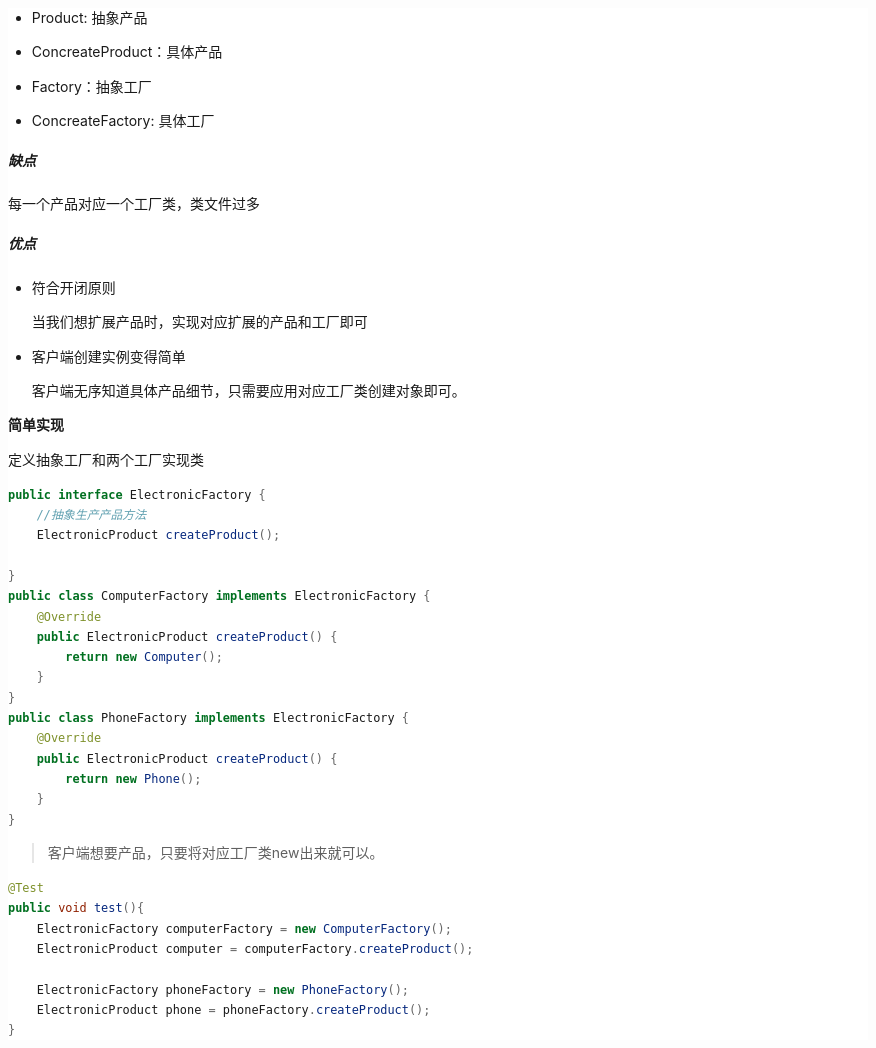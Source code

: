 - Product: 抽象产品
- ConcreateProduct：具体产品

- Factory：抽象工厂
- ConcreateFactory: 具体工厂

##### 缺点

每一个产品对应一个工厂类，类文件过多

##### 优点

- 符合开闭原则

  当我们想扩展产品时，实现对应扩展的产品和工厂即可

- 客户端创建实例变得简单

  客户端无序知道具体产品细节，只需要应用对应工厂类创建对象即可。

  

**简单实现**

定义抽象工厂和两个工厂实现类

```java
public interface ElectronicFactory {
    //抽象生产产品方法
    ElectronicProduct createProduct();

}
public class ComputerFactory implements ElectronicFactory {
    @Override
    public ElectronicProduct createProduct() {
        return new Computer();
    }
}
public class PhoneFactory implements ElectronicFactory {
    @Override
    public ElectronicProduct createProduct() {
        return new Phone();
    }
}
```

> 客户端想要产品，只要将对应工厂类new出来就可以。

```java
@Test
public void test(){
    ElectronicFactory computerFactory = new ComputerFactory();
    ElectronicProduct computer = computerFactory.createProduct();
    
    ElectronicFactory phoneFactory = new PhoneFactory();
    ElectronicProduct phone = phoneFactory.createProduct();
}
```
